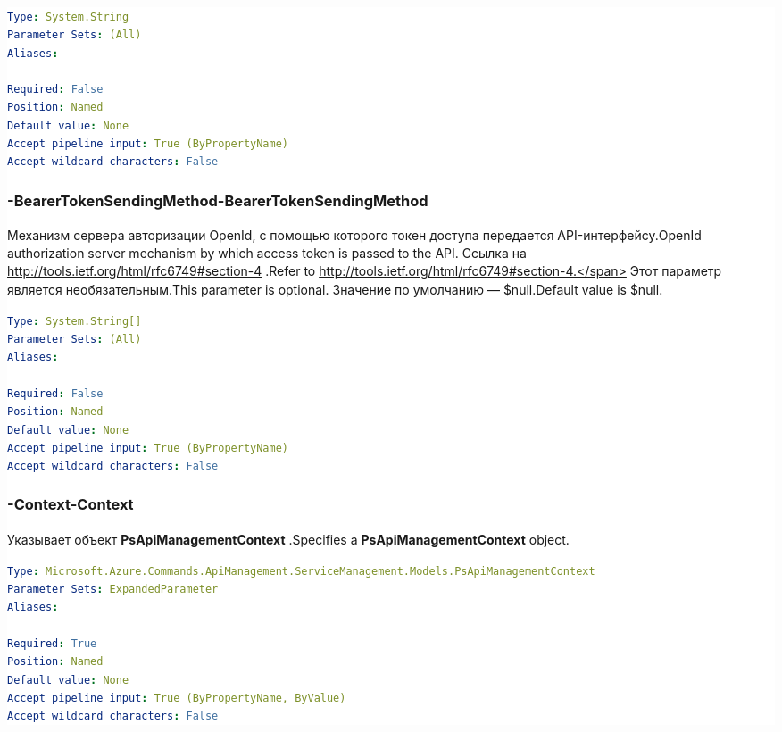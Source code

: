 ```yaml
Type: System.String
Parameter Sets: (All)
Aliases:

Required: False
Position: Named
Default value: None
Accept pipeline input: True (ByPropertyName)
Accept wildcard characters: False
```

### <span data-ttu-id="b9d19-125">-BearerTokenSendingMethod</span><span class="sxs-lookup"><span data-stu-id="b9d19-125">-BearerTokenSendingMethod</span></span>
<span data-ttu-id="b9d19-126">Механизм сервера авторизации OpenId, с помощью которого токен доступа передается API-интерфейсу.</span><span class="sxs-lookup"><span data-stu-id="b9d19-126">OpenId authorization server mechanism by which access token is passed to the API.</span></span> <span data-ttu-id="b9d19-127">Ссылка на http://tools.ietf.org/html/rfc6749#section-4 .</span><span class="sxs-lookup"><span data-stu-id="b9d19-127">Refer to http://tools.ietf.org/html/rfc6749#section-4.</span></span> <span data-ttu-id="b9d19-128">Этот параметр является необязательным.</span><span class="sxs-lookup"><span data-stu-id="b9d19-128">This parameter is optional.</span></span> <span data-ttu-id="b9d19-129">Значение по умолчанию — $null.</span><span class="sxs-lookup"><span data-stu-id="b9d19-129">Default value is $null.</span></span>

```yaml
Type: System.String[]
Parameter Sets: (All)
Aliases:

Required: False
Position: Named
Default value: None
Accept pipeline input: True (ByPropertyName)
Accept wildcard characters: False
```

### <span data-ttu-id="b9d19-130">-Context</span><span class="sxs-lookup"><span data-stu-id="b9d19-130">-Context</span></span>
<span data-ttu-id="b9d19-131">Указывает объект **PsApiManagementContext** .</span><span class="sxs-lookup"><span data-stu-id="b9d19-131">Specifies a **PsApiManagementContext** object.</span></span>

```yaml
Type: Microsoft.Azure.Commands.ApiManagement.ServiceManagement.Models.PsApiManagementContext
Parameter Sets: ExpandedParameter
Aliases:

Required: True
Position: Named
Default value: None
Accept pipeline input: True (ByPropertyName, ByValue)
Accept wildcard characters: False
```
